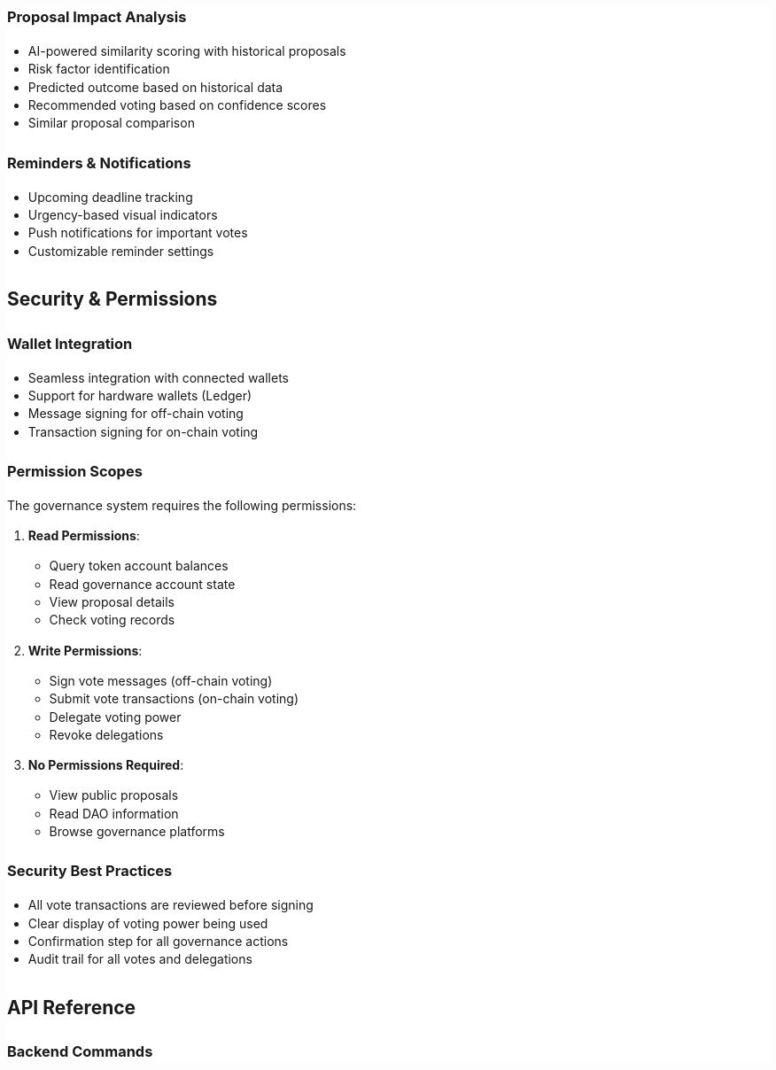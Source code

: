 ### Proposal Impact Analysis
- AI-powered similarity scoring with historical proposals
- Risk factor identification
- Predicted outcome based on historical data
- Recommended voting based on confidence scores
- Similar proposal comparison

### Reminders & Notifications
- Upcoming deadline tracking
- Urgency-based visual indicators
- Push notifications for important votes
- Customizable reminder settings

## Security & Permissions

### Wallet Integration
- Seamless integration with connected wallets
- Support for hardware wallets (Ledger)
- Message signing for off-chain voting
- Transaction signing for on-chain voting

### Permission Scopes
The governance system requires the following permissions:

1. **Read Permissions**:
   - Query token account balances
   - Read governance account state
   - View proposal details
   - Check voting records

2. **Write Permissions**:
   - Sign vote messages (off-chain voting)
   - Submit vote transactions (on-chain voting)
   - Delegate voting power
   - Revoke delegations

3. **No Permissions Required**:
   - View public proposals
   - Read DAO information
   - Browse governance platforms

### Security Best Practices
- All vote transactions are reviewed before signing
- Clear display of voting power being used
- Confirmation step for all governance actions
- Audit trail for all votes and delegations

## API Reference

### Backend Commands
